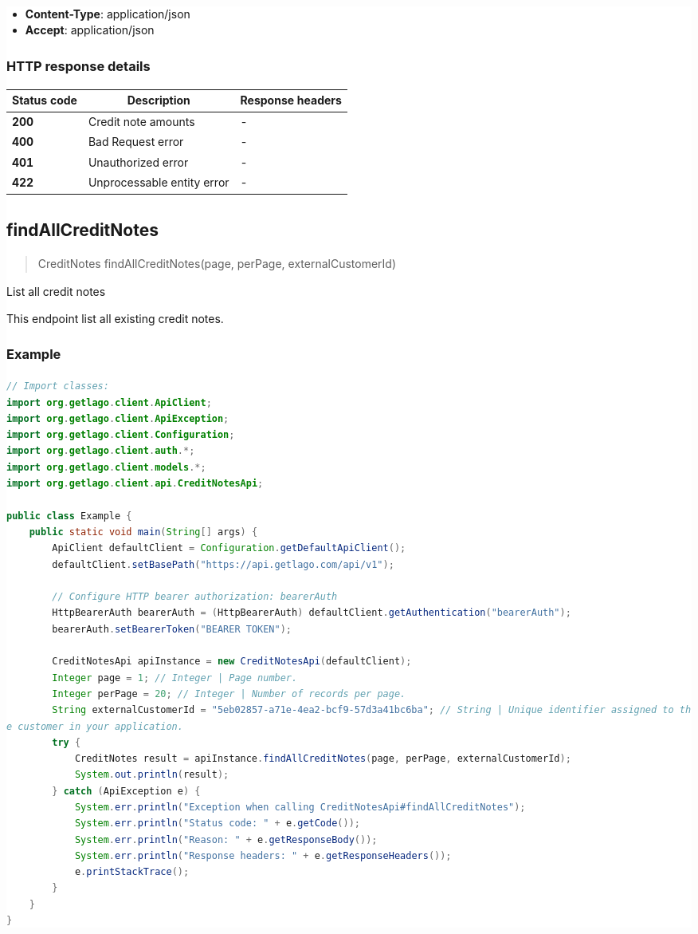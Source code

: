 - **Content-Type**: application/json
- **Accept**: application/json


### HTTP response details
| Status code | Description | Response headers |
|-------------|-------------|------------------|
| **200** | Credit note amounts |  -  |
| **400** | Bad Request error |  -  |
| **401** | Unauthorized error |  -  |
| **422** | Unprocessable entity error |  -  |


## findAllCreditNotes

> CreditNotes findAllCreditNotes(page, perPage, externalCustomerId)

List all credit notes

This endpoint list all existing credit notes.

### Example

```java
// Import classes:
import org.getlago.client.ApiClient;
import org.getlago.client.ApiException;
import org.getlago.client.Configuration;
import org.getlago.client.auth.*;
import org.getlago.client.models.*;
import org.getlago.client.api.CreditNotesApi;

public class Example {
    public static void main(String[] args) {
        ApiClient defaultClient = Configuration.getDefaultApiClient();
        defaultClient.setBasePath("https://api.getlago.com/api/v1");
        
        // Configure HTTP bearer authorization: bearerAuth
        HttpBearerAuth bearerAuth = (HttpBearerAuth) defaultClient.getAuthentication("bearerAuth");
        bearerAuth.setBearerToken("BEARER TOKEN");

        CreditNotesApi apiInstance = new CreditNotesApi(defaultClient);
        Integer page = 1; // Integer | Page number.
        Integer perPage = 20; // Integer | Number of records per page.
        String externalCustomerId = "5eb02857-a71e-4ea2-bcf9-57d3a41bc6ba"; // String | Unique identifier assigned to the customer in your application.
        try {
            CreditNotes result = apiInstance.findAllCreditNotes(page, perPage, externalCustomerId);
            System.out.println(result);
        } catch (ApiException e) {
            System.err.println("Exception when calling CreditNotesApi#findAllCreditNotes");
            System.err.println("Status code: " + e.getCode());
            System.err.println("Reason: " + e.getResponseBody());
            System.err.println("Response headers: " + e.getResponseHeaders());
            e.printStackTrace();
        }
    }
}
```
